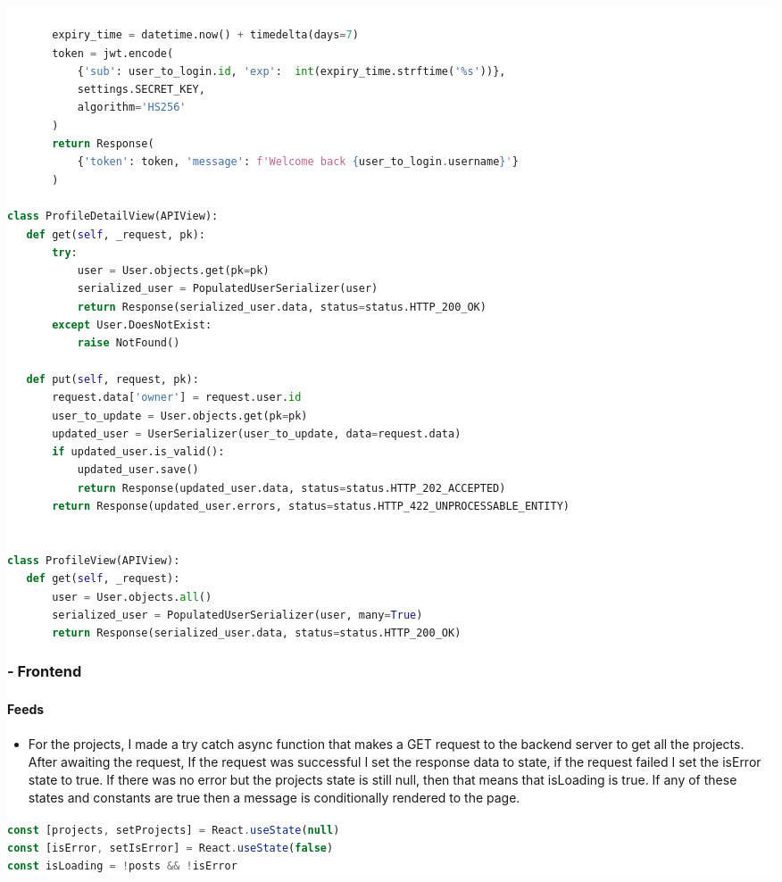  ```py

        expiry_time = datetime.now() + timedelta(days=7)
        token = jwt.encode(
            {'sub': user_to_login.id, 'exp':  int(expiry_time.strftime('%s'))},
            settings.SECRET_KEY,
            algorithm='HS256'
        )
        return Response(
            {'token': token, 'message': f'Welcome back {user_to_login.username}'}
        )

class ProfileDetailView(APIView):
    def get(self, _request, pk):
        try:
            user = User.objects.get(pk=pk)
            serialized_user = PopulatedUserSerializer(user)
            return Response(serialized_user.data, status=status.HTTP_200_OK)
        except User.DoesNotExist:
            raise NotFound()

    def put(self, request, pk):
        request.data['owner'] = request.user.id
        user_to_update = User.objects.get(pk=pk)
        updated_user = UserSerializer(user_to_update, data=request.data)
        if updated_user.is_valid():
            updated_user.save()
            return Response(updated_user.data, status=status.HTTP_202_ACCEPTED)
        return Response(updated_user.errors, status=status.HTTP_422_UNPROCESSABLE_ENTITY)


class ProfileView(APIView):
    def get(self, _request):
        user = User.objects.all()
        serialized_user = PopulatedUserSerializer(user, many=True)
        return Response(serialized_user.data, status=status.HTTP_200_OK)

```

### - Frontend

#### Feeds

-  For the projects, I made a try catch async function that makes a GET request to the backend server to get all the projects. After awaiting the request, If the request was successful I set the response data to state, if the request failed I set the isError state to true. If there was no error but the projects state is still null, then that means that isLoading is true. If any of these states and constants are true then a message is conditionally rendered to the page.

```js
const [projects, setProjects] = React.useState(null)
const [isError, setIsError] = React.useState(false)
const isLoading = !posts && !isError
  ```
